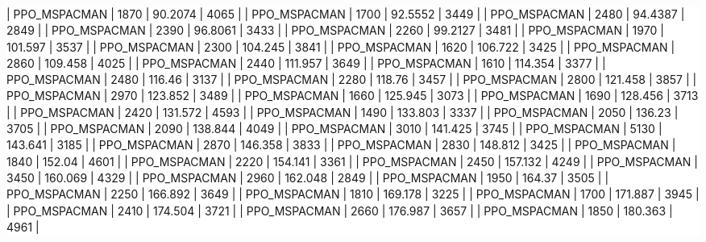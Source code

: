 | PPO_MSPACMAN |     1870 |  90.2074  |      4065 |
| PPO_MSPACMAN |     1700 |  92.5552  |      3449 |
| PPO_MSPACMAN |     2480 |  94.4387  |      2849 |
| PPO_MSPACMAN |     2390 |  96.8061  |      3433 |
| PPO_MSPACMAN |     2260 |  99.2127  |      3481 |
| PPO_MSPACMAN |     1970 | 101.597   |      3537 |
| PPO_MSPACMAN |     2300 | 104.245   |      3841 |
| PPO_MSPACMAN |     1620 | 106.722   |      3425 |
| PPO_MSPACMAN |     2860 | 109.458   |      4025 |
| PPO_MSPACMAN |     2440 | 111.957   |      3649 |
| PPO_MSPACMAN |     1610 | 114.354   |      3377 |
| PPO_MSPACMAN |     2480 | 116.46    |      3137 |
| PPO_MSPACMAN |     2280 | 118.76    |      3457 |
| PPO_MSPACMAN |     2800 | 121.458   |      3857 |
| PPO_MSPACMAN |     2970 | 123.852   |      3489 |
| PPO_MSPACMAN |     1660 | 125.945   |      3073 |
| PPO_MSPACMAN |     1690 | 128.456   |      3713 |
| PPO_MSPACMAN |     2420 | 131.572   |      4593 |
| PPO_MSPACMAN |     1490 | 133.803   |      3337 |
| PPO_MSPACMAN |     2050 | 136.23    |      3705 |
| PPO_MSPACMAN |     2090 | 138.844   |      4049 |
| PPO_MSPACMAN |     3010 | 141.425   |      3745 |
| PPO_MSPACMAN |     5130 | 143.641   |      3185 |
| PPO_MSPACMAN |     2870 | 146.358   |      3833 |
| PPO_MSPACMAN |     2830 | 148.812   |      3425 |
| PPO_MSPACMAN |     1840 | 152.04    |      4601 |
| PPO_MSPACMAN |     2220 | 154.141   |      3361 |
| PPO_MSPACMAN |     2450 | 157.132   |      4249 |
| PPO_MSPACMAN |     3450 | 160.069   |      4329 |
| PPO_MSPACMAN |     2960 | 162.048   |      2849 |
| PPO_MSPACMAN |     1950 | 164.37    |      3505 |
| PPO_MSPACMAN |     2250 | 166.892   |      3649 |
| PPO_MSPACMAN |     1810 | 169.178   |      3225 |
| PPO_MSPACMAN |     1700 | 171.887   |      3945 |
| PPO_MSPACMAN |     2410 | 174.504   |      3721 |
| PPO_MSPACMAN |     2660 | 176.987   |      3657 |
| PPO_MSPACMAN |     1850 | 180.363   |      4961 |